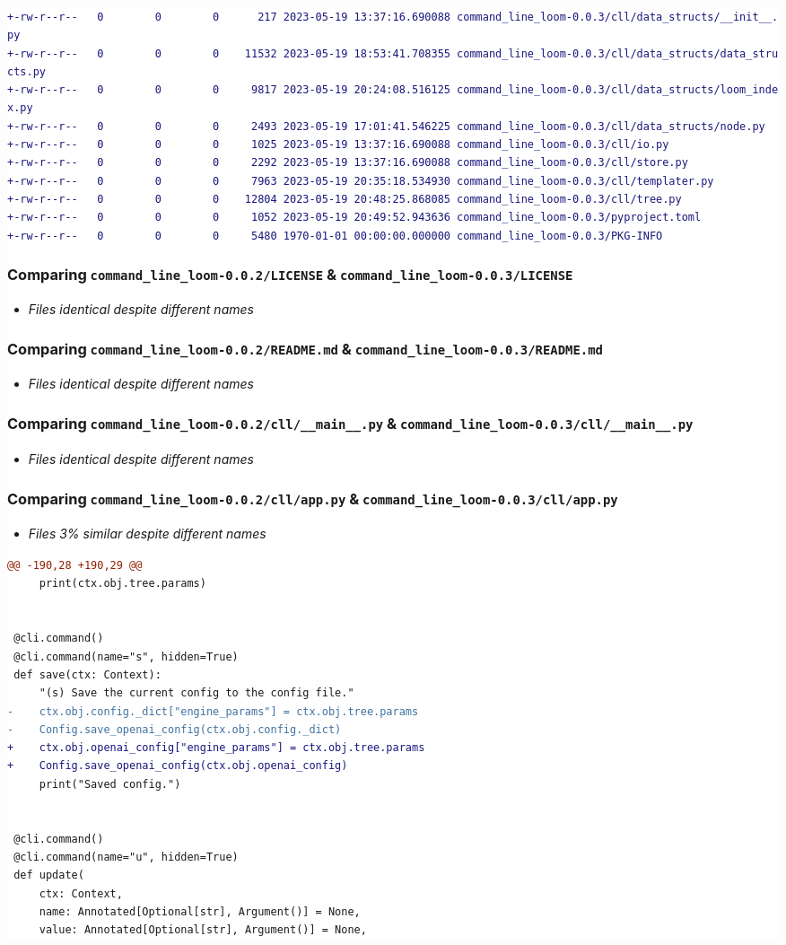 ```diff
+-rw-r--r--   0        0        0      217 2023-05-19 13:37:16.690088 command_line_loom-0.0.3/cll/data_structs/__init__.py
+-rw-r--r--   0        0        0    11532 2023-05-19 18:53:41.708355 command_line_loom-0.0.3/cll/data_structs/data_structs.py
+-rw-r--r--   0        0        0     9817 2023-05-19 20:24:08.516125 command_line_loom-0.0.3/cll/data_structs/loom_index.py
+-rw-r--r--   0        0        0     2493 2023-05-19 17:01:41.546225 command_line_loom-0.0.3/cll/data_structs/node.py
+-rw-r--r--   0        0        0     1025 2023-05-19 13:37:16.690088 command_line_loom-0.0.3/cll/io.py
+-rw-r--r--   0        0        0     2292 2023-05-19 13:37:16.690088 command_line_loom-0.0.3/cll/store.py
+-rw-r--r--   0        0        0     7963 2023-05-19 20:35:18.534930 command_line_loom-0.0.3/cll/templater.py
+-rw-r--r--   0        0        0    12804 2023-05-19 20:48:25.868085 command_line_loom-0.0.3/cll/tree.py
+-rw-r--r--   0        0        0     1052 2023-05-19 20:49:52.943636 command_line_loom-0.0.3/pyproject.toml
+-rw-r--r--   0        0        0     5480 1970-01-01 00:00:00.000000 command_line_loom-0.0.3/PKG-INFO
```

### Comparing `command_line_loom-0.0.2/LICENSE` & `command_line_loom-0.0.3/LICENSE`

 * *Files identical despite different names*

### Comparing `command_line_loom-0.0.2/README.md` & `command_line_loom-0.0.3/README.md`

 * *Files identical despite different names*

### Comparing `command_line_loom-0.0.2/cll/__main__.py` & `command_line_loom-0.0.3/cll/__main__.py`

 * *Files identical despite different names*

### Comparing `command_line_loom-0.0.2/cll/app.py` & `command_line_loom-0.0.3/cll/app.py`

 * *Files 3% similar despite different names*

```diff
@@ -190,28 +190,29 @@
     print(ctx.obj.tree.params)
 
 
 @cli.command()
 @cli.command(name="s", hidden=True)
 def save(ctx: Context):
     "(s) Save the current config to the config file."
-    ctx.obj.config._dict["engine_params"] = ctx.obj.tree.params
-    Config.save_openai_config(ctx.obj.config._dict)
+    ctx.obj.openai_config["engine_params"] = ctx.obj.tree.params
+    Config.save_openai_config(ctx.obj.openai_config)
     print("Saved config.")
 
 
 @cli.command()
 @cli.command(name="u", hidden=True)
 def update(
     ctx: Context,
     name: Annotated[Optional[str], Argument()] = None,
     value: Annotated[Optional[str], Argument()] = None,
```